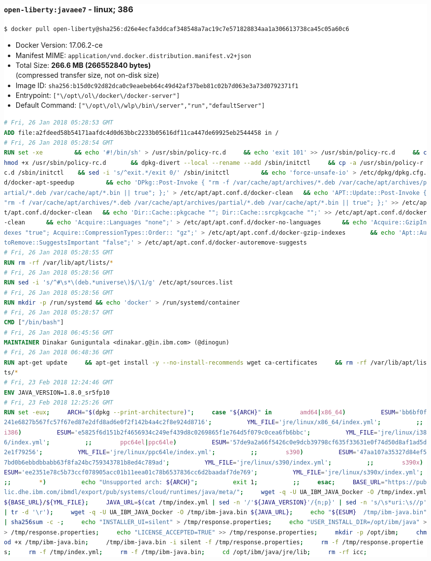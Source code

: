 ### `open-liberty:javaee7` - linux; 386

```console
$ docker pull open-liberty@sha256:d26e4ecfa3ddcaf348548a7ac19c7e571828834aa1a306613738ca45c05a60c6
```

-	Docker Version: 17.06.2-ce
-	Manifest MIME: `application/vnd.docker.distribution.manifest.v2+json`
-	Total Size: **266.6 MB (266552840 bytes)**  
	(compressed transfer size, not on-disk size)
-	Image ID: `sha256:b15d0c92d82dca0c9eaebeb64c49d42af37beb81c02b7d063e3a73d0792371f1`
-	Entrypoint: `["\/opt\/ol\/docker\/docker-server"]`
-	Default Command: `["\/opt\/ol\/wlp\/bin\/server","run","defaultServer"]`

```dockerfile
# Fri, 26 Jan 2018 05:28:53 GMT
ADD file:a2fdeed58b54171aafdc4d0d63bbc2233b05616df11ca447de69925eb2544458 in / 
# Fri, 26 Jan 2018 05:28:54 GMT
RUN set -xe 		&& echo '#!/bin/sh' > /usr/sbin/policy-rc.d 	&& echo 'exit 101' >> /usr/sbin/policy-rc.d 	&& chmod +x /usr/sbin/policy-rc.d 		&& dpkg-divert --local --rename --add /sbin/initctl 	&& cp -a /usr/sbin/policy-rc.d /sbin/initctl 	&& sed -i 's/^exit.*/exit 0/' /sbin/initctl 		&& echo 'force-unsafe-io' > /etc/dpkg/dpkg.cfg.d/docker-apt-speedup 		&& echo 'DPkg::Post-Invoke { "rm -f /var/cache/apt/archives/*.deb /var/cache/apt/archives/partial/*.deb /var/cache/apt/*.bin || true"; };' > /etc/apt/apt.conf.d/docker-clean 	&& echo 'APT::Update::Post-Invoke { "rm -f /var/cache/apt/archives/*.deb /var/cache/apt/archives/partial/*.deb /var/cache/apt/*.bin || true"; };' >> /etc/apt/apt.conf.d/docker-clean 	&& echo 'Dir::Cache::pkgcache ""; Dir::Cache::srcpkgcache "";' >> /etc/apt/apt.conf.d/docker-clean 		&& echo 'Acquire::Languages "none";' > /etc/apt/apt.conf.d/docker-no-languages 		&& echo 'Acquire::GzipIndexes "true"; Acquire::CompressionTypes::Order:: "gz";' > /etc/apt/apt.conf.d/docker-gzip-indexes 		&& echo 'Apt::AutoRemove::SuggestsImportant "false";' > /etc/apt/apt.conf.d/docker-autoremove-suggests
# Fri, 26 Jan 2018 05:28:55 GMT
RUN rm -rf /var/lib/apt/lists/*
# Fri, 26 Jan 2018 05:28:56 GMT
RUN sed -i 's/^#\s*\(deb.*universe\)$/\1/g' /etc/apt/sources.list
# Fri, 26 Jan 2018 05:28:56 GMT
RUN mkdir -p /run/systemd && echo 'docker' > /run/systemd/container
# Fri, 26 Jan 2018 05:28:57 GMT
CMD ["/bin/bash"]
# Fri, 26 Jan 2018 06:45:56 GMT
MAINTAINER Dinakar Guniguntala <dinakar.g@in.ibm.com> (@dinogun)
# Fri, 26 Jan 2018 06:48:36 GMT
RUN apt-get update     && apt-get install -y --no-install-recommends wget ca-certificates     && rm -rf /var/lib/apt/lists/*
# Fri, 23 Feb 2018 12:24:46 GMT
ENV JAVA_VERSION=1.8.0_sr5fp10
# Fri, 23 Feb 2018 12:25:26 GMT
RUN set -eux;     ARCH="$(dpkg --print-architecture)";     case "${ARCH}" in        amd64|x86_64)          ESUM='bb6bf0f241e6827b567fc57f67ed87e2dfd8ad6e0f2f142b4a4c2f8e924d8716';          YML_FILE='jre/linux/x86_64/index.yml';          ;;        i386)          ESUM='e5825f6d151b2f4656934c249ef439d8c0269865f1e764d5f079c0cea6fb6bbc';          YML_FILE='jre/linux/i386/index.yml';          ;;        ppc64el|ppc64le)          ESUM='57de9a2a66f5426c0e9dcb39798cf635f33631e0f74d50d8af1ad5d2e1f79256';          YML_FILE='jre/linux/ppc64le/index.yml';          ;;        s390)          ESUM='47aa107a35327d84ef57bd0b6ebbdbbabb63f8fa24bc759343781b8ed4c789ad';          YML_FILE='jre/linux/s390/index.yml';          ;;        s390x)          ESUM='ee2351e78c5b73ccf078905acc01b11eea01c78b6537836cc6d2baadaf7de769';          YML_FILE='jre/linux/s390x/index.yml';          ;;        *)          echo "Unsupported arch: ${ARCH}";          exit 1;          ;;     esac;     BASE_URL="https://public.dhe.ibm.com/ibmdl/export/pub/systems/cloud/runtimes/java/meta/";     wget -q -U UA_IBM_JAVA_Docker -O /tmp/index.yml ${BASE_URL}/${YML_FILE};     JAVA_URL=$(cat /tmp/index.yml | sed -n '/'${JAVA_VERSION}'/{n;p}' | sed -n 's/\s*uri:\s//p' | tr -d '\r');     wget -q -U UA_IBM_JAVA_Docker -O /tmp/ibm-java.bin ${JAVA_URL};     echo "${ESUM}  /tmp/ibm-java.bin" | sha256sum -c -;     echo "INSTALLER_UI=silent" > /tmp/response.properties;     echo "USER_INSTALL_DIR=/opt/ibm/java" >> /tmp/response.properties;     echo "LICENSE_ACCEPTED=TRUE" >> /tmp/response.properties;     mkdir -p /opt/ibm;     chmod +x /tmp/ibm-java.bin;     /tmp/ibm-java.bin -i silent -f /tmp/response.properties;     rm -f /tmp/response.properties;     rm -f /tmp/index.yml;     rm -f /tmp/ibm-java.bin;     cd /opt/ibm/java/jre/lib;     rm -rf icc;
```